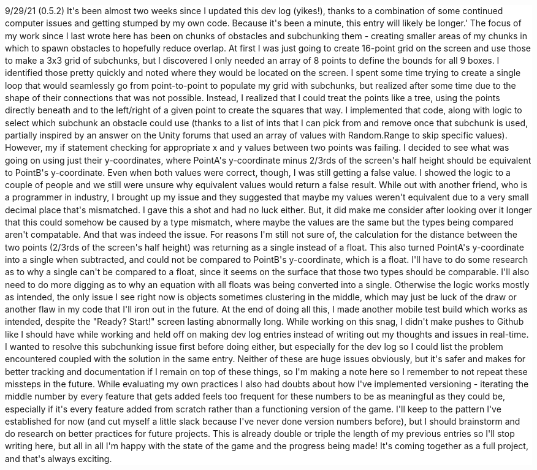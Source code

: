 9/29/21 (0.5.2)
It's been almost two weeks since I updated this dev log (yikes!), thanks to a combination of some continued computer issues and getting stumped by my own code. Because it's been a minute, this entry will likely be longer.'
The focus of my work since I last wrote here has been on chunks of obstacles and subchunking them - creating smaller areas of my chunks in which to spawn obstacles to hopefully reduce overlap.
At first I was just going to create 16-point grid on the screen and use those to make a 3x3 grid of subchunks, but I discovered I only needed an array of 8 points to define the bounds for all 9 boxes. I identified those pretty quickly and noted where they would be located on the screen.
I spent some time trying to create a single loop that would seamlessly go from point-to-point to populate my grid with subchunks, but realized after some time due to the shape of their connections that was not possible.
Instead, I realized that I could treat the points like a tree, using the points directly beneath and to the left/right of a given point to create the squares that way.
I implemented that code, along with logic to select which subchunk an obstacle could use (thanks to a list of ints that I can pick from and remove once that subchunk is used, partially inspired by an answer on the Unity forums that used an array of values with Random.Range to skip specific values).
However, my if statement checking for appropriate x and y values between two points was failing. I decided to see what was going on using just their y-coordinates, where PointA's y-coordinate minus 2/3rds of the screen's half height should be equivalent to PointB's y-coordinate.
Even when both values were correct, though, I was still getting a false value. I showed the logic to a couple of people and we still were unsure why equivalent values would return a false result.
While out with another friend, who is a programmer in industry, I brought up my issue and they suggested that maybe my values weren't equivalent due to a very small decimal place that's mismatched. I gave this a shot and had no luck either.
But, it did make me consider after looking over it longer that this could somehow be caused by a type mismatch, where maybe the values are the same but the types being compared aren't compatable. And that was indeed the issue.
For reasons I'm still not sure of, the calculation for the distance between the two points (2/3rds of the screen's half height) was returning as a single instead of a float. This also turned PointA's y-coordinate into a single when subtracted, and could not be compared to PointB's y-coordinate, which is a float.
I'll have to do some research as to why a single can't be compared to a float, since it seems on the surface that those two types should be comparable. I'll also need to do more digging as to why an equation with all floats was being converted into a single.
Otherwise the logic works mostly as intended, the only issue I see right now is objects sometimes clustering in the middle, which may just be luck of the draw or another flaw in my code that I'll iron out in the future.
At the end of doing all this, I made another mobile test build which works as intended, despite the "Ready? Start!" screen lasting abnormally long.
While working on this snag, I didn't make pushes to Github like I should have while working and held off on making dev log entries instead of writing out my thoughts and issues in real-time.
I wanted to resolve this subchunking issue first before doing either, but especially for the dev log so I could list the problem encountered coupled with the solution in the same entry.
Neither of these are huge issues obviously, but it's safer and makes for better tracking and documentation if I remain on top of these things, so I'm making a note here so I remember to not repeat these missteps in the future.
While evaluating my own practices I also had doubts about how I've implemented versioning - iterating the middle number by every feature that gets added feels too frequent for these numbers to be as meaningful as they could be, especially if it's every feature added from scratch rather than a functioning version of the game.
I'll keep to the pattern I've established for now (and cut myself a little slack because I've never done version numbers before), but I should brainstorm and do research on better practices for future projects.
This is already double or triple the length of my previous entries so I'll stop writing here, but all in all I'm happy with the state of the game and the progress being made! It's coming together as a full project, and that's always exciting.
